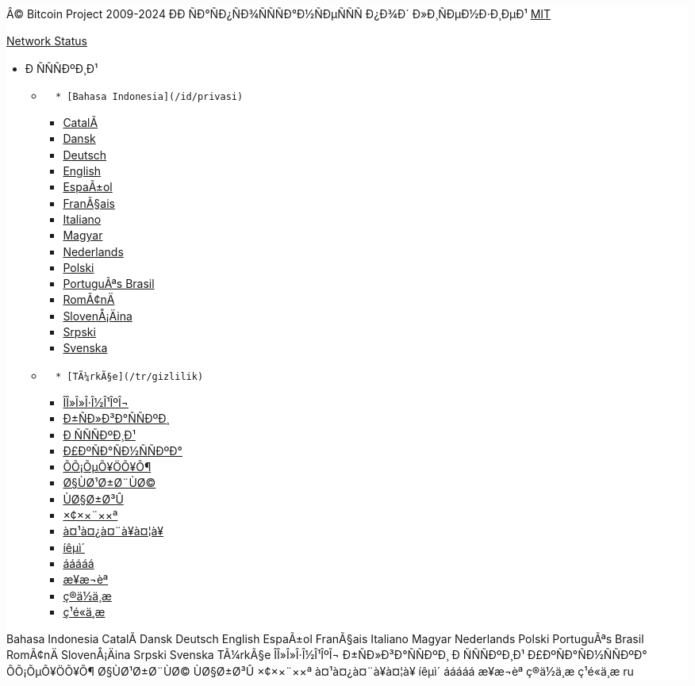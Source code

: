 Â© Bitcoin Project 2009-2024 ÐÐ ÑÐ°ÑÐ¿ÑÐ¾ÑÑÑÐ°Ð½ÑÐµÑÑÑ Ð¿Ð¾Ð´
Ð»Ð¸ÑÐµÐ½Ð·Ð¸ÐµÐ¹ [MIT](http://opensource.org/licenses/mit-license.php)

[Network Status](/en/alerts)

  * Ð ÑÑÑÐºÐ¸Ð¹
    *       * [Bahasa Indonesia](/id/privasi)
      * [CatalÃ ](/ca/privacitat)
      * [Dansk](/da/privatliv)
      * [Deutsch](/de/privatsphaere)
      * [English](/en/privacy)
      * [EspaÃ±ol](/es/)
      * [FranÃ§ais](/fr/confidentialite)
      * [Italiano](/it/privacy)
      * [Magyar](/hu/adatvedelem)
      * [Nederlands](/nl/privacy)
      * [Polski](/pl/prywatnosc)
      * [PortuguÃªs Brasil](/pt_BR/privacidade)
      * [RomÃ¢nÄ](/ro/confidentialitate)
      * [SlovenÅ¡Äina](/sl/)
      * [Srpski](/sr/privatnost)
      * [Svenska](/sv/integritet)
    *       * [TÃ¼rkÃ§e](/tr/gizlilik)
      * [ÎÎ»Î»Î·Î½Î¹ÎºÎ¬](/el/privacy)
      * [Ð±ÑÐ»Ð³Ð°ÑÑÐºÐ¸](/bg/privacy)
      * [Ð ÑÑÑÐºÐ¸Ð¹](/ru/privacy)
      * [Ð£ÐºÑÐ°ÑÐ½ÑÑÐºÐ°](/uk/privacy)
      * [ÕÕ¡ÕµÕ¥ÖÕ¥Õ¶](/hy/privacy)
      * [Ø§ÙØ¹Ø±Ø¨ÙØ©](/ar/)
      * [ÙØ§Ø±Ø³Û](/fa/privacy)
      * [×¢××¨××ª](/he/)
      * [à¤¹à¤¿à¤¨à¥à¤¦à¥](/hi/privacy)
      * [íêµ­ì´](/ko/privacy)
      * [ááááá](/km/privacy)
      * [æ¥æ¬èª](/ja/privacy)
      * [ç®ä½ä¸­æ](/zh_CN/privacy)
      * [ç¹é«ä¸­æ](/zh_TW/privacy)

Bahasa Indonesia CatalÃ  Dansk Deutsch English EspaÃ±ol FranÃ§ais Italiano
Magyar Nederlands Polski PortuguÃªs Brasil RomÃ¢nÄ SlovenÅ¡Äina Srpski
Svenska TÃ¼rkÃ§e ÎÎ»Î»Î·Î½Î¹ÎºÎ¬ Ð±ÑÐ»Ð³Ð°ÑÑÐºÐ¸ Ð ÑÑÑÐºÐ¸Ð¹
Ð£ÐºÑÐ°ÑÐ½ÑÑÐºÐ° ÕÕ¡ÕµÕ¥ÖÕ¥Õ¶ Ø§ÙØ¹Ø±Ø¨ÙØ© ÙØ§Ø±Ø³Û ×¢××¨××ª
à¤¹à¤¿à¤¨à¥à¤¦à¥ íêµ­ì´ ááááá æ¥æ¬èª ç®ä½ä¸­æ
ç¹é«ä¸­æ ru

